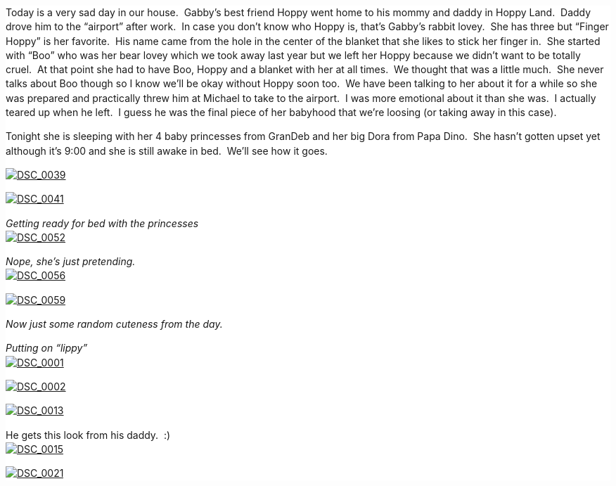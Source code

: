 <p>Today is a very sad day in our house.&#160; Gabby’s best friend Hoppy went home to his mommy and daddy in Hoppy Land.&#160; Daddy drove him to the “airport” after work.&#160; In case you don’t know who Hoppy is, that’s Gabby’s rabbit lovey.&#160; She has three but “Finger Hoppy” is her favorite.&#160; His name came from the hole in the center of the blanket that she likes to stick her finger in.&#160; She started with “Boo” who was her bear lovey which we took away last year but we left her Hoppy because we didn’t want to be totally cruel.&#160; At that point she had to have Boo, Hoppy and a blanket with her at all times.&#160; We thought that was a little much.&#160; She never talks about Boo though so I know we’ll be okay without Hoppy soon too.&#160; We have been talking to her about it for a while so she was prepared and practically threw him at Michael to take to the airport.&#160; I was more emotional about it than she was.&#160; I actually teared up when he left.&#160; I guess he was the final piece of her babyhood that we’re loosing (or taking away in this case).&#160; </p>  <p>Tonight she is sleeping with her 4 baby princesses from GranDeb and her big Dora from Papa Dino.&#160; She hasn’t gotten upset yet although it’s 9:00 and she is still awake in bed.&#160; We’ll see how it goes.&#160; </p>  <p><a href="/thepaladinos/assets/images/2010-03-22-DSC_0039.jpg" target="_blank"><img style="border-bottom: 0px; border-left: 0px; display: inline; border-top: 0px; border-right: 0px" title="DSC_0039" border="0" alt="DSC_0039" src="/thepaladinos/assets/images/2010-03-22-DSC_0039_thumb.jpg" width="404" height="270" /></a> </p>  <p><a href="/thepaladinos/assets/images/2010-03-22-DSC_0041.jpg" target="_blank"><img style="border-bottom: 0px; border-left: 0px; display: inline; border-top: 0px; border-right: 0px" title="DSC_0041" border="0" alt="DSC_0041" src="/thepaladinos/assets/images/2010-03-22-DSC_0041_thumb.jpg" width="404" height="270" /></a> </p>  <p><em>Getting ready for bed with the princesses</em>    <br /><a href="/thepaladinos/assets/images/2010-03-22-DSC_0052.jpg" target="_blank"><img style="border-bottom: 0px; border-left: 0px; display: inline; border-top: 0px; border-right: 0px" title="DSC_0052" border="0" alt="DSC_0052" src="/thepaladinos/assets/images/2010-03-22-DSC_0052_thumb.jpg" width="404" height="270" /></a> </p>  <p><em>Nope, she’s just pretending.</em>    <br /><a href="/thepaladinos/assets/images/2010-03-22-DSC_0056.jpg" target="_blank"><img style="border-bottom: 0px; border-left: 0px; display: inline; border-top: 0px; border-right: 0px" title="DSC_0056" border="0" alt="DSC_0056" src="/thepaladinos/assets/images/2010-03-22-DSC_0056_thumb.jpg" width="404" height="270" /></a> </p>  <p><a href="/thepaladinos/assets/images/2010-03-22-DSC_0059.jpg" target="_blank"><img style="border-bottom: 0px; border-left: 0px; display: inline; border-top: 0px; border-right: 0px" title="DSC_0059" border="0" alt="DSC_0059" src="/thepaladinos/assets/images/2010-03-22-DSC_0059_thumb.jpg" width="404" height="270" /></a> </p>  <p>   <div style="padding-bottom: 0px; margin: 0px; padding-left: 0px; padding-right: 0px; display: inline; float: none; padding-top: 0px" id="scid:5737277B-5D6D-4f48-ABFC-DD9C333F4C5D:07026c59-cc76-437c-9e8e-81a7fbaf5851" class="wlWriterEditableSmartContent"><div><iframe height="315" width="560" src="https://www.youtube.com/embed/2--twxWzPcI" frameborder="0" allowfullscreen></iframe></div></div> </p>  <p><em>Now just some random cuteness from the day.&#160; </em>    <br />    <div style="padding-bottom: 0px; margin: 0px; padding-left: 0px; padding-right: 0px; display: inline; float: none; padding-top: 0px" id="scid:5737277B-5D6D-4f48-ABFC-DD9C333F4C5D:b3e60675-5a4a-437b-ad10-e85d9cc8cfcf" class="wlWriterEditableSmartContent"><div><iframe height="315" width="560" src="https://www.youtube.com/embed/gBuZJQuoSPA" frameborder="0" allowfullscreen></iframe></div></div> </p>  <p><em>Putting on “lippy”</em>    <br /><a href="/thepaladinos/assets/images/2010-03-22-DSC_0001.jpg" target="_blank"><img style="border-bottom: 0px; border-left: 0px; display: inline; border-top: 0px; border-right: 0px" title="DSC_0001" border="0" alt="DSC_0001" src="/thepaladinos/assets/images/2010-03-22-DSC_0001_thumb.jpg" width="404" height="270" /></a> </p>  <p><a href="/thepaladinos/assets/images/2010-03-22-DSC_0002.jpg" target="_blank"><img style="border-bottom: 0px; border-left: 0px; display: inline; border-top: 0px; border-right: 0px" title="DSC_0002" border="0" alt="DSC_0002" src="/thepaladinos/assets/images/2010-03-22-DSC_0002_thumb.jpg" width="404" height="270" /></a> </p>  <p><a href="/thepaladinos/assets/images/2010-03-22-DSC_0013.jpg" target="_blank"><img style="border-bottom: 0px; border-left: 0px; display: inline; border-top: 0px; border-right: 0px" title="DSC_0013" border="0" alt="DSC_0013" src="/thepaladinos/assets/images/2010-03-22-DSC_0013_thumb.jpg" width="404" height="270" /></a> </p>  <p>He gets this look from his daddy.&#160; :)   <br /><a href="/thepaladinos/assets/images/2010-03-22-DSC_0015.jpg" target="_blank"><img style="border-bottom: 0px; border-left: 0px; display: inline; border-top: 0px; border-right: 0px" title="DSC_0015" border="0" alt="DSC_0015" src="/thepaladinos/assets/images/2010-03-22-DSC_0015_thumb.jpg" width="404" height="270" /></a> </p>  <p><a href="/thepaladinos/assets/images/2010-03-22-DSC_0021.jpg" target="_blank"><img style="border-bottom: 0px; border-left: 0px; display: inline; border-top: 0px; border-right: 0px" title="DSC_0021" border="0" alt="DSC_0021" src="/thepaladinos/assets/images/2010-03-22-DSC_0021_thumb.jpg" width="404" height="270" /></a> </p>